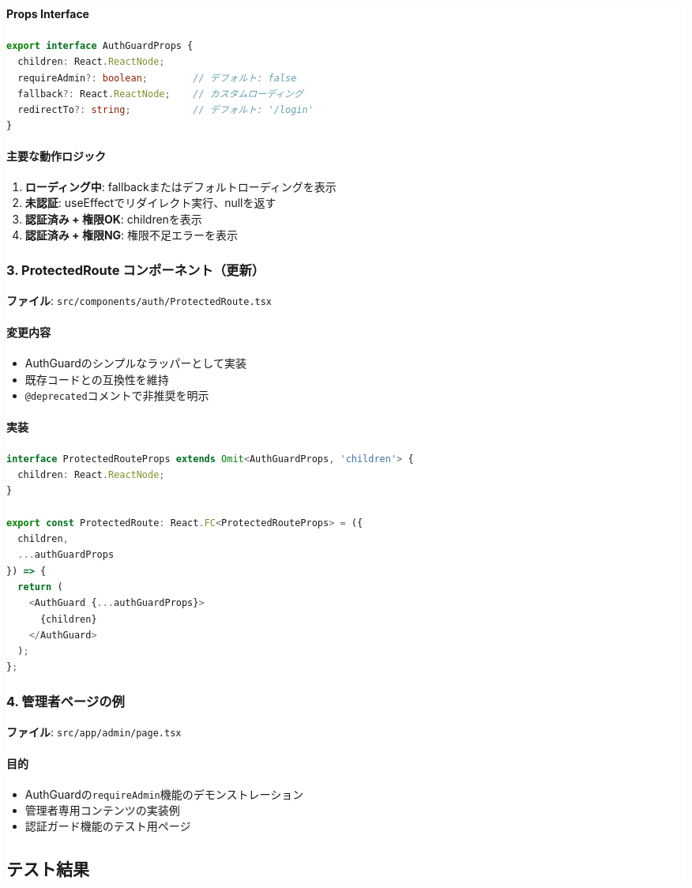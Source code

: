 #### Props Interface
```typescript
export interface AuthGuardProps {
  children: React.ReactNode;
  requireAdmin?: boolean;        // デフォルト: false
  fallback?: React.ReactNode;    // カスタムローディング
  redirectTo?: string;           // デフォルト: '/login'
}
```

#### 主要な動作ロジック
1. **ローディング中**: fallbackまたはデフォルトローディングを表示
2. **未認証**: useEffectでリダイレクト実行、nullを返す
3. **認証済み + 権限OK**: childrenを表示
4. **認証済み + 権限NG**: 権限不足エラーを表示

### 3. ProtectedRoute コンポーネント（更新）
**ファイル**: `src/components/auth/ProtectedRoute.tsx`

#### 変更内容
- AuthGuardのシンプルなラッパーとして実装
- 既存コードとの互換性を維持
- `@deprecated`コメントで非推奨を明示

#### 実装
```typescript
interface ProtectedRouteProps extends Omit<AuthGuardProps, 'children'> {
  children: React.ReactNode;
}

export const ProtectedRoute: React.FC<ProtectedRouteProps> = ({ 
  children, 
  ...authGuardProps 
}) => {
  return (
    <AuthGuard {...authGuardProps}>
      {children}
    </AuthGuard>
  );
};
```

### 4. 管理者ページの例
**ファイル**: `src/app/admin/page.tsx`

#### 目的
- AuthGuardの`requireAdmin`機能のデモンストレーション
- 管理者専用コンテンツの実装例
- 認証ガード機能のテスト用ページ

## テスト結果
